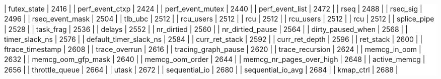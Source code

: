 | futex_state | 2416 |
| perf_event_ctxp | 2424 |
| perf_event_mutex | 2440 |
| perf_event_list | 2472 |
| rseq | 2488 |
| rseq_sig | 2496 |
| rseq_event_mask | 2504 |
| tlb_ubc | 2512 |
| rcu_users | 2512 |
| rcu | 2512 |
| rcu_users | 2512 |
| rcu | 2512 |
| splice_pipe | 2528 |
| task_frag | 2536 |
| delays | 2552 |
| nr_dirtied | 2560 |
| nr_dirtied_pause | 2564 |
| dirty_paused_when | 2568 |
| timer_slack_ns | 2576 |
| default_timer_slack_ns | 2584 |
| curr_ret_stack | 2592 |
| curr_ret_depth | 2596 |
| ret_stack | 2600 |
| ftrace_timestamp | 2608 |
| trace_overrun | 2616 |
| tracing_graph_pause | 2620 |
| trace_recursion | 2624 |
| memcg_in_oom | 2632 |
| memcg_oom_gfp_mask | 2640 |
| memcg_oom_order | 2644 |
| memcg_nr_pages_over_high | 2648 |
| active_memcg | 2656 |
| throttle_queue | 2664 |
| utask | 2672 |
| sequential_io | 2680 |
| sequential_io_avg | 2684 |
| kmap_ctrl | 2688 |